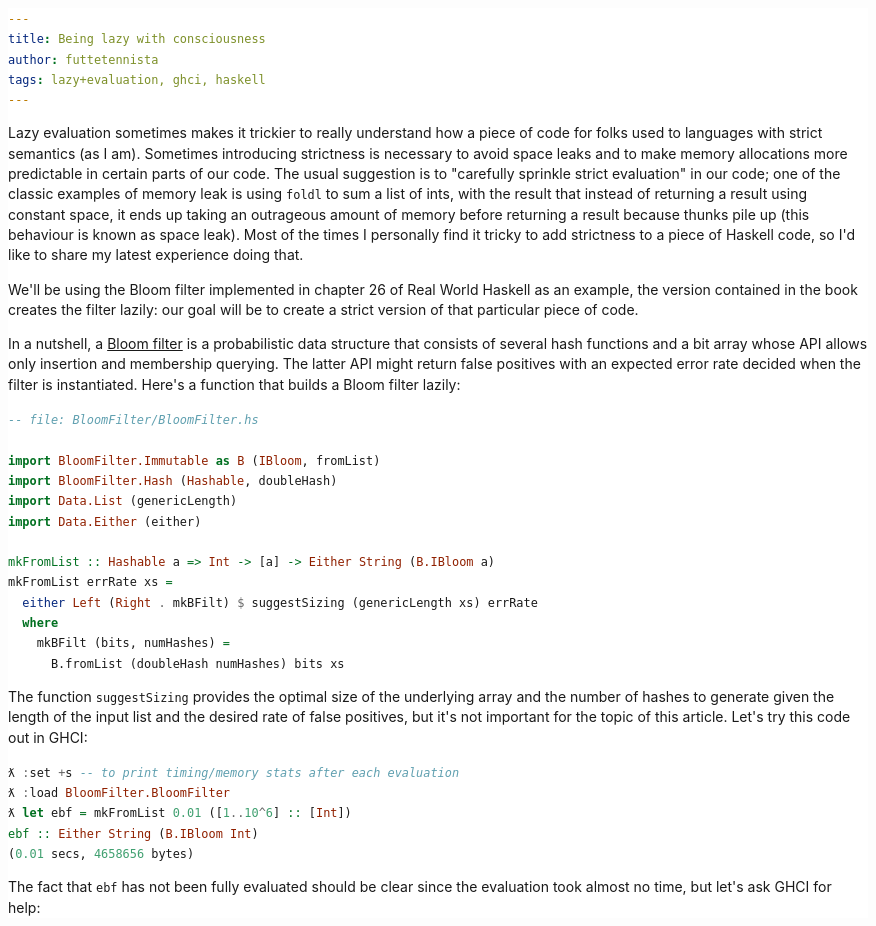 ```yaml
---
title: Being lazy with consciousness
author: futtetennista
tags: lazy+evaluation, ghci, haskell
---
```


Lazy evaluation sometimes makes it trickier to really understand how a piece of
code for folks used to languages with strict semantics (as I am). Sometimes
introducing strictness is necessary to avoid space leaks and to make
memory allocations more predictable in certain parts of our code. The usual
suggestion is to "carefully sprinkle strict evaluation" in our code; one of the
classic examples of memory leak is using `foldl` to sum a list of ints, with the
result that instead of returning a result using constant space, it ends up taking
an outrageous amount of memory before returning a result because thunks pile up
(this behaviour is known as space leak). Most of the times I personally find it
tricky to add strictness to a piece of Haskell code, so I'd like to share my
latest experience doing that.

We'll be using the Bloom filter implemented in chapter 26 of Real World Haskell
as an example, the version contained in the book creates the filter lazily:
our goal will be to create a strict version of that particular piece of code.

In a nutshell, a [Bloom filter](https://en.wikipedia.org/wiki/Bloom_filter) is a
probabilistic data structure that consists of several hash functions and a bit
array whose API allows only insertion and membership querying. The latter API
might return false positives with an expected error rate decided when the filter
is instantiated. Here's a function that builds a Bloom filter lazily:

```haskell
-- file: BloomFilter/BloomFilter.hs

import BloomFilter.Immutable as B (IBloom, fromList)
import BloomFilter.Hash (Hashable, doubleHash)
import Data.List (genericLength)
import Data.Either (either)

mkFromList :: Hashable a => Int -> [a] -> Either String (B.IBloom a)
mkFromList errRate xs =
  either Left (Right . mkBFilt) $ suggestSizing (genericLength xs) errRate
  where
    mkBFilt (bits, numHashes) =
      B.fromList (doubleHash numHashes) bits xs
```
The function `suggestSizing` provides the optimal size of the underlying array
and the number of hashes to generate given the length of the input list and the
desired rate of false positives, but it's not important for the topic of this
article. Let's try this code out in GHCI:

```haskell
ƛ :set +s -- to print timing/memory stats after each evaluation
ƛ :load BloomFilter.BloomFilter
ƛ let ebf = mkFromList 0.01 ([1..10^6] :: [Int])
ebf :: Either String (B.IBloom Int)
(0.01 secs, 4658656 bytes)
```
The fact that `ebf` has not been fully evaluated should be clear since the
evaluation took almost no time, but let's ask GHCI for help:
